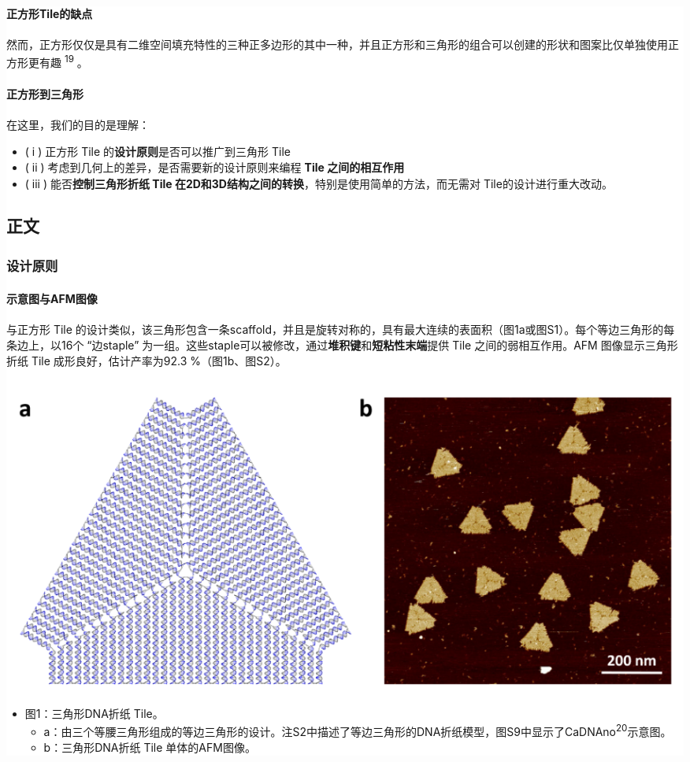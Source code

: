 #### 正方形Tile的缺点

然而，正方形仅仅是具有二维空间填充特性的三种正多边形的其中一种，并且正方形和三角形的组合可以创建的形状和图案比仅单独使用正方形更有趣 <sup>19</sup> 。

#### 正方形到三角形

在这里，我们的目的是理解：

- ( i ) 正方形 Tile 的**设计原则**是否可以推广到三角形 Tile
- ( ii ) 考虑到几何上的差异，是否需要新的设计原则来编程 **Tile 之间的相互作用**
- ( iii ) 能否**控制三角形折纸 Tile 在2D和3D结构之间的转换**，特别是使用简单的方法，而无需对 Tile的设计进行重大改动。

## 正文

### 设计原则

#### 示意图与AFM图像

与正方形 Tile 的设计类似，该三角形包含一条scaffold，并且是旋转对称的，具有最大连续的表面积（图1a或图S1）。每个等边三角形的每条边上，以16个 “边staple” 为一组。这些staple可以被修改，通过**堆积键**和**短粘性末端**提供 Tile 之间的弱相互作用。AFM 图像显示三角形折纸 Tile 成形良好，估计产率为92.3 %（图1b、图S2）。

<img src="./img/img_1.png" style="zoom:100%;" />

- 图1：三角形DNA折纸 Tile。
  - a：由三个等腰三角形组成的等边三角形的设计。注S2中描述了等边三角形的DNA折纸模型，图S9中显示了CaDNAno<sup>20</sup>示意图。
  - b：三角形DNA折纸 Tile 单体的AFM图像。
